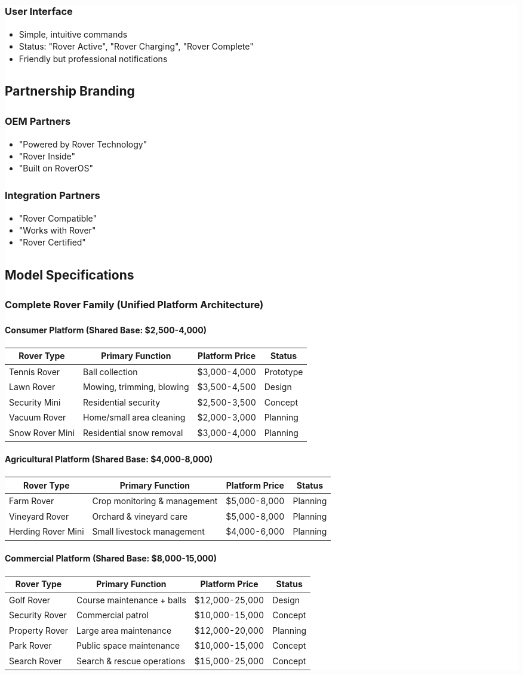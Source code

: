 ### User Interface
- Simple, intuitive commands
- Status: "Rover Active", "Rover Charging", "Rover Complete"
- Friendly but professional notifications

## Partnership Branding

### OEM Partners
- "Powered by Rover Technology"
- "Rover Inside"
- "Built on RoverOS"

### Integration Partners
- "Rover Compatible"
- "Works with Rover"
- "Rover Certified"

## Model Specifications

### Complete Rover Family (Unified Platform Architecture)

#### Consumer Platform (Shared Base: $2,500-4,000)
| Rover Type | Primary Function | Platform Price | Status |
|------------|-----------------|----------------|--------|
| Tennis Rover | Ball collection | $3,000-4,000 | Prototype |
| Lawn Rover | Mowing, trimming, blowing | $3,500-4,500 | Design |
| Security Mini | Residential security | $2,500-3,500 | Concept |
| Vacuum Rover | Home/small area cleaning | $2,000-3,000 | Planning |
| Snow Rover Mini | Residential snow removal | $3,000-4,000 | Planning |

#### Agricultural Platform (Shared Base: $4,000-8,000)  
| Rover Type | Primary Function | Platform Price | Status |
|------------|-----------------|----------------|--------|
| Farm Rover | Crop monitoring & management | $5,000-8,000 | Planning |
| Vineyard Rover | Orchard & vineyard care | $5,000-8,000 | Planning |
| Herding Rover Mini | Small livestock management | $4,000-6,000 | Planning |

#### Commercial Platform (Shared Base: $8,000-15,000)
| Rover Type | Primary Function | Platform Price | Status |
|------------|-----------------|----------------|--------|
| Golf Rover | Course maintenance + balls | $12,000-25,000 | Design |
| Security Rover | Commercial patrol | $10,000-15,000 | Concept |
| Property Rover | Large area maintenance | $12,000-20,000 | Planning |
| Park Rover | Public space maintenance | $10,000-15,000 | Concept |
| Search Rover | Search & rescue operations | $15,000-25,000 | Concept |
